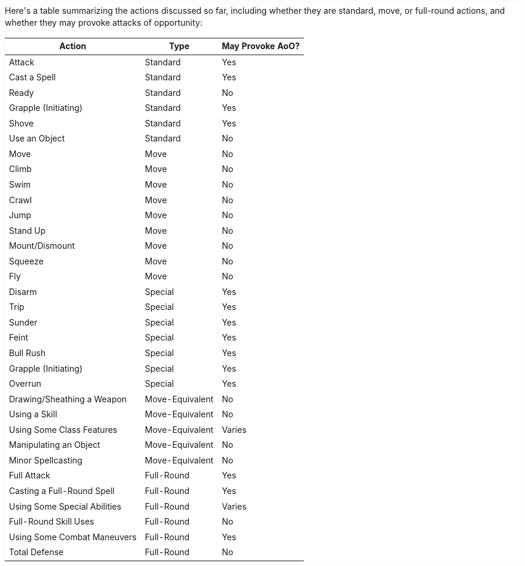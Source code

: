 Here's a table summarizing the actions discussed so far, including whether they are standard, move, or full-round actions, and whether they may provoke attacks of opportunity:

| Action                       | Type            | May Provoke AoO? |
|------------------------------|-----------------|------------------|
| Attack                       | Standard        | Yes              |
| Cast a Spell                 | Standard        | Yes              |
| Ready                        | Standard        | No               |
| Grapple (Initiating)         | Standard        | Yes              |
| Shove                        | Standard        | Yes              |
| Use an Object                | Standard        | No               |
| Move                         | Move            | No               |
| Climb                        | Move            | No               |
| Swim                         | Move            | No               |
| Crawl                        | Move            | No               |
| Jump                         | Move            | No               |
| Stand Up                     | Move            | No               |
| Mount/Dismount               | Move            | No               |
| Squeeze                      | Move            | No               |
| Fly                          | Move            | No               |
| Disarm                       | Special         | Yes              |
| Trip                         | Special         | Yes              |
| Sunder                       | Special         | Yes              |
| Feint                        | Special         | Yes              |
| Bull Rush                    | Special         | Yes              |
| Grapple (Initiating)         | Special         | Yes              |
| Overrun                      | Special         | Yes              |
| Drawing/Sheathing a Weapon   | Move-Equivalent | No               |
| Using a Skill                | Move-Equivalent | No               |
| Using Some Class Features    | Move-Equivalent | Varies           |
| Manipulating an Object       | Move-Equivalent | No               |
| Minor Spellcasting           | Move-Equivalent | No               |
| Full Attack                  | Full-Round      | Yes              |
| Casting a Full-Round Spell   | Full-Round      | Yes              |
| Using Some Special Abilities | Full-Round      | Varies           |
| Full-Round Skill Uses        | Full-Round      | No               |
| Using Some Combat Maneuvers  | Full-Round      | Yes              |
| Total Defense                | Full-Round      | No               |
